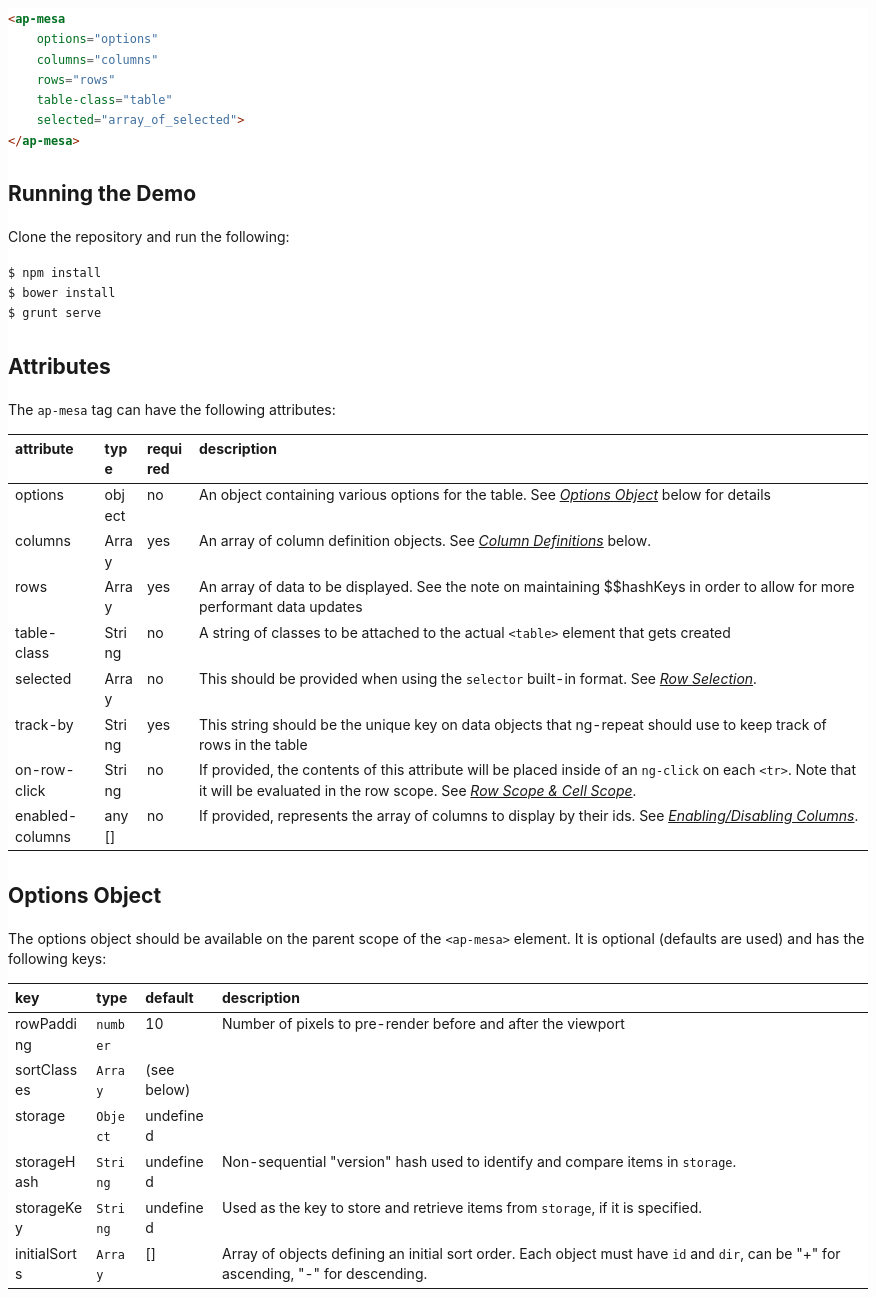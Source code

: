 ```HTML
<ap-mesa
    options="options"
    columns="columns"
    rows="rows"
    table-class="table"
    selected="array_of_selected">
</ap-mesa>
```

Running the Demo
----------------

Clone the repository and run the following:

```bash
$ npm install
$ bower install
$ grunt serve
```

Attributes
----------
The `ap-mesa` tag can have the following attributes:

| attribute       | type   | required | description                                                                                                                                                                                                                                                |
|:----------------|:-------|:---------|:-----------------------------------------------------------------------------------------------------------------------------------------------------------------------------------------------------------------------------------------------------------|
| options         | object | no       | An object containing various options for the table. See [*Options Object*](https://github.com/andyperlitch/angularjs-table#options-object) below for details                                                                                               |
| columns         | Array  | yes      | An array of column definition objects. See [*Column Definitions*](https://github.com/andyperlitch/angularjs-table#column-definitions) below.                                                                                                               |
| rows            | Array  | yes      | An array of data to be displayed. See the note on maintaining $$hashKeys in order to allow for more performant data updates                                                                                                                                |
| table-class     | String | no       | A string of classes to be attached to the actual `<table>` element that gets created                                                                                                                                                                       |
| selected        | Array  | no       | This should be provided when using the `selector` built-in format. See [*Row Selection*](https://github.com/andyperlitch/angularjs-table#row-selection).                                                                                                   |
| track-by        | String | yes      | This string should be the unique key on data objects that ng-repeat should use to keep track of rows in the table                                                                                                                                          |
| on-row-click    | String | no       | If provided, the contents of this attribute will be placed inside of an `ng-click` on each `<tr>`. Note that it will be evaluated in the row scope. See [*Row Scope & Cell Scope*](https://github.com/andyperlitch/angularjs-table#row-scope--cell-scope). |
| enabled-columns | any[]  | no       | If provided, represents the array of columns to display by their ids. See [*Enabling/Disabling Columns*](https://github.com/andyperlitch/angularjs-table#enabledisable-columns).                                                                      |


Options Object
--------------
The options object should be available on the parent scope of the `<ap-mesa>` element. It is optional (defaults are used) and has the following keys:

| key                     | type                             | default                 | description                                                                                                                                                                                                       |
|:------------------------|:---------------------------------|:------------------------|:------------------------------------------------------------------------------------------------------------------------------------------------------------------------------------------------------------------|
| rowPadding              | `number`                         | 10                      | Number of pixels to pre-render before and after the viewport                                                                                                                                                      |
| sortClasses             | `Array`                          | (see below)             |                                                                                                                                                                                                                   |
| storage                 | `Object`                         | undefined               |                                                                                                                                                                                                                   |
| storageHash             | `String`                         | undefined               | Non-sequential "version" hash used to identify and compare items in `storage`.                                                                                                                                    |
| storageKey              | `String`                         | undefined               | Used as the key to store and retrieve items from `storage`, if it is specified.                                                                                                                                   |
| initialSorts            | `Array`                          | []                      | Array of objects defining an initial sort order. Each object must have `id` and `dir`, can be "+" for ascending, "-" for descending.                                                                              |